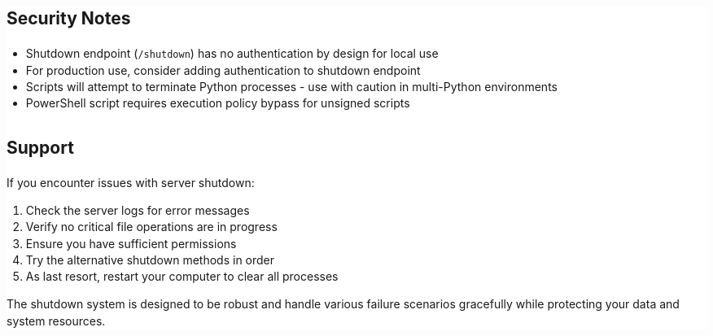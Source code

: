 ## Security Notes

- Shutdown endpoint (`/shutdown`) has no authentication by design for local use
- For production use, consider adding authentication to shutdown endpoint
- Scripts will attempt to terminate Python processes - use with caution in multi-Python environments
- PowerShell script requires execution policy bypass for unsigned scripts

## Support

If you encounter issues with server shutdown:

1. Check the server logs for error messages
2. Verify no critical file operations are in progress
3. Ensure you have sufficient permissions
4. Try the alternative shutdown methods in order
5. As last resort, restart your computer to clear all processes

The shutdown system is designed to be robust and handle various failure scenarios gracefully while protecting your data and system resources.
